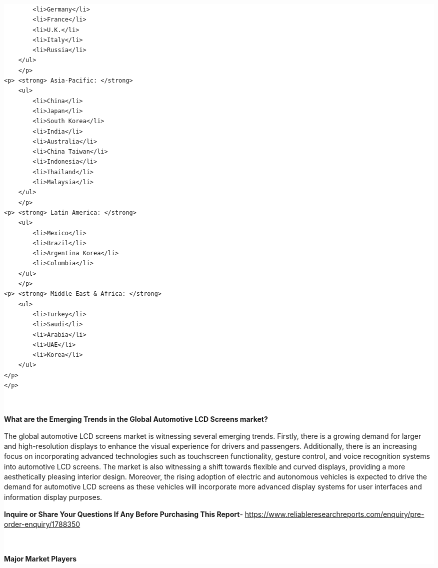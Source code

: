             <li>Germany</li>
            <li>France</li>
            <li>U.K.</li>
            <li>Italy</li>
            <li>Russia</li>
        </ul>
        </p> 
    <p> <strong> Asia-Pacific: </strong>
        <ul>
            <li>China</li>
            <li>Japan</li>
            <li>South Korea</li>
            <li>India</li>
            <li>Australia</li>
            <li>China Taiwan</li>
            <li>Indonesia</li>
            <li>Thailand</li>
            <li>Malaysia</li>
        </ul>
        </p> 
    <p> <strong> Latin America: </strong>
        <ul>
            <li>Mexico</li>
            <li>Brazil</li>
            <li>Argentina Korea</li>
            <li>Colombia</li>
        </ul>
        </p> 
    <p> <strong> Middle East & Africa: </strong>
        <ul>
            <li>Turkey</li>
            <li>Saudi</li>
            <li>Arabia</li>
            <li>UAE</li>
            <li>Korea</li>
        </ul>
    </p>
    </p>
<p>&nbsp;</p>
<p><strong>What are the Emerging Trends in the Global Automotive LCD Screens market?</strong></p>
<p><p>The global automotive LCD screens market is witnessing several emerging trends. Firstly, there is a growing demand for larger and high-resolution displays to enhance the visual experience for drivers and passengers. Additionally, there is an increasing focus on incorporating advanced technologies such as touchscreen functionality, gesture control, and voice recognition systems into automotive LCD screens. The market is also witnessing a shift towards flexible and curved displays, providing a more aesthetically pleasing interior design. Moreover, the rising adoption of electric and autonomous vehicles is expected to drive the demand for automotive LCD screens as these vehicles will incorporate more advanced display systems for user interfaces and information display purposes.</p></p>
<p><strong>Inquire or Share Your Questions If Any Before Purchasing This Report</strong>- <a href="https://www.reliableresearchreports.com/enquiry/pre-order-enquiry/1788350">https://www.reliableresearchreports.com/enquiry/pre-order-enquiry/1788350</a></p>
<p>&nbsp;</p>
<p><strong>Major Market Players</strong></p>
